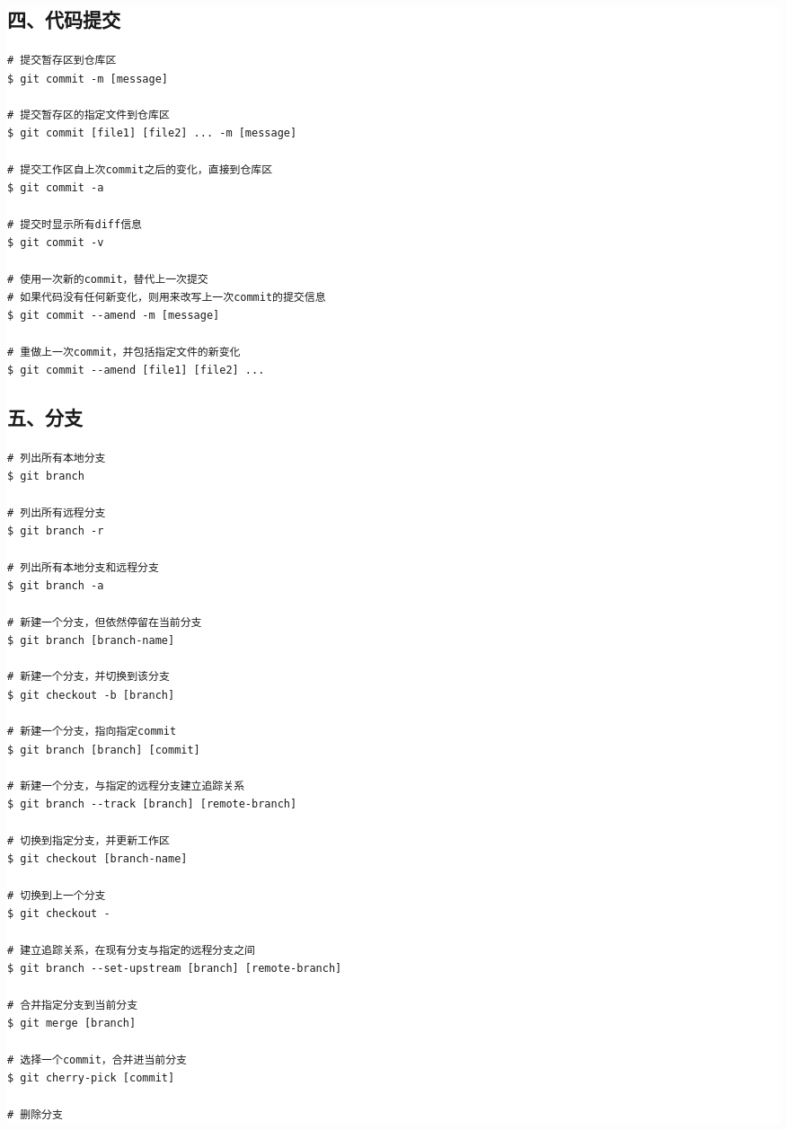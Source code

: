 ## 四、代码提交

```shell
# 提交暂存区到仓库区
$ git commit -m [message]

# 提交暂存区的指定文件到仓库区
$ git commit [file1] [file2] ... -m [message]

# 提交工作区自上次commit之后的变化，直接到仓库区
$ git commit -a

# 提交时显示所有diff信息
$ git commit -v

# 使用一次新的commit，替代上一次提交
# 如果代码没有任何新变化，则用来改写上一次commit的提交信息
$ git commit --amend -m [message]

# 重做上一次commit，并包括指定文件的新变化
$ git commit --amend [file1] [file2] ...
```

## 五、分支

```shell
# 列出所有本地分支
$ git branch

# 列出所有远程分支
$ git branch -r

# 列出所有本地分支和远程分支
$ git branch -a

# 新建一个分支，但依然停留在当前分支
$ git branch [branch-name]

# 新建一个分支，并切换到该分支
$ git checkout -b [branch]

# 新建一个分支，指向指定commit
$ git branch [branch] [commit]

# 新建一个分支，与指定的远程分支建立追踪关系
$ git branch --track [branch] [remote-branch]

# 切换到指定分支，并更新工作区
$ git checkout [branch-name]

# 切换到上一个分支
$ git checkout -

# 建立追踪关系，在现有分支与指定的远程分支之间
$ git branch --set-upstream [branch] [remote-branch]

# 合并指定分支到当前分支
$ git merge [branch]

# 选择一个commit，合并进当前分支
$ git cherry-pick [commit]

# 删除分支
```
